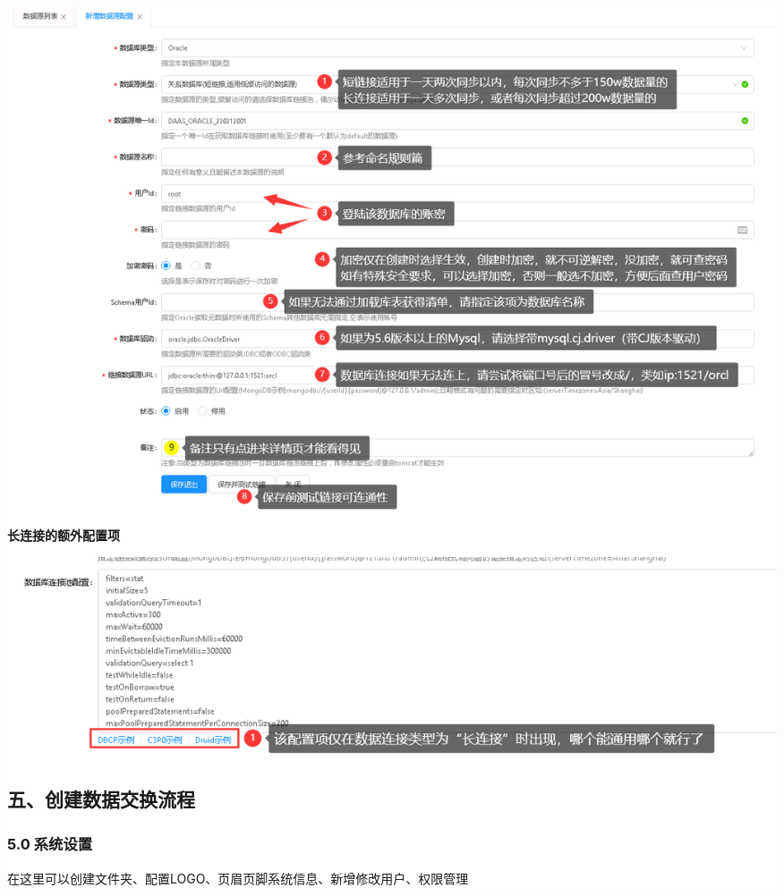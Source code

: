 ![数据源配置项说明](DTS使用手册.assets/image-20220212103613353.png)

**长连接的额外配置项**

![长连接的连接池选择](DTS使用手册.assets/image-20220212103832144.png)

## 五、创建数据交换流程

### 5.0 系统设置

在这里可以创建文件夹、配置LOGO、页眉页脚系统信息、新增修改用户、权限管理
